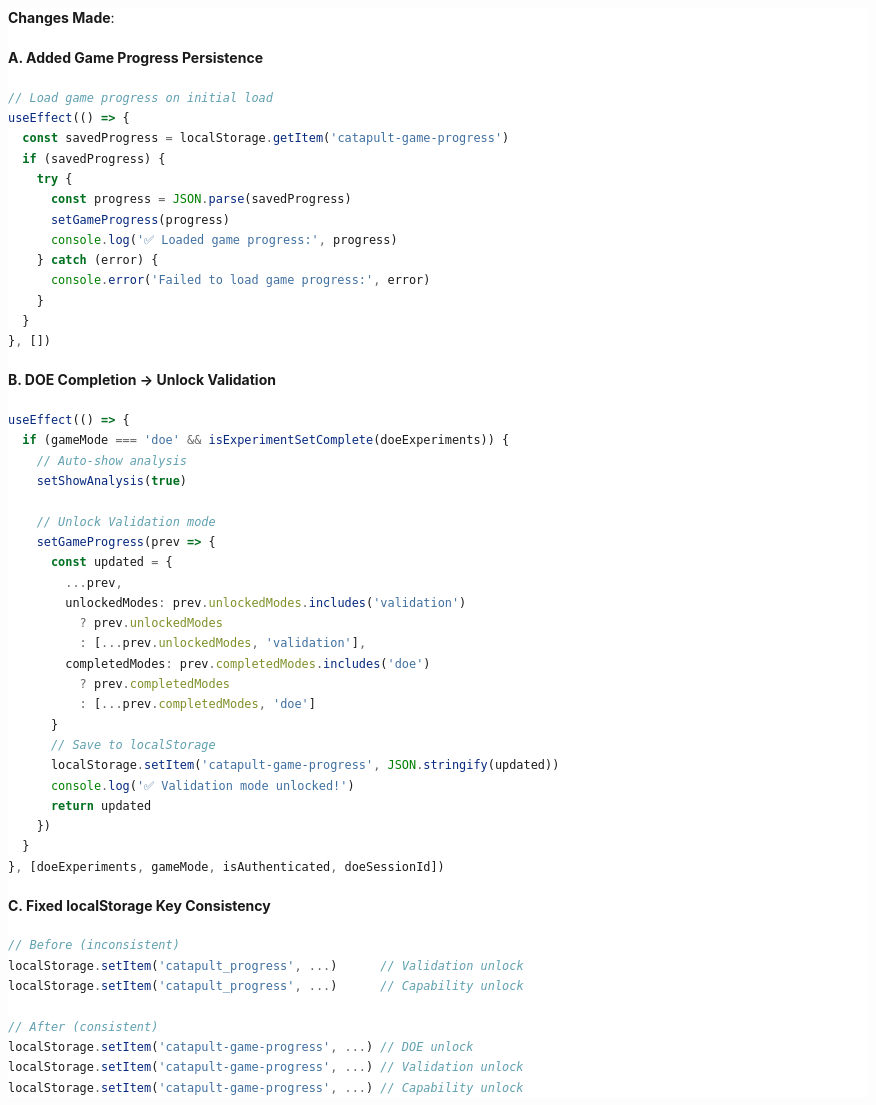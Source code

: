**Changes Made**:

#### **A. Added Game Progress Persistence**
```typescript
// Load game progress on initial load
useEffect(() => {
  const savedProgress = localStorage.getItem('catapult-game-progress')
  if (savedProgress) {
    try {
      const progress = JSON.parse(savedProgress)
      setGameProgress(progress)
      console.log('✅ Loaded game progress:', progress)
    } catch (error) {
      console.error('Failed to load game progress:', error)
    }
  }
}, [])
```

#### **B. DOE Completion → Unlock Validation**
```typescript
useEffect(() => {
  if (gameMode === 'doe' && isExperimentSetComplete(doeExperiments)) {
    // Auto-show analysis
    setShowAnalysis(true)

    // Unlock Validation mode
    setGameProgress(prev => {
      const updated = {
        ...prev,
        unlockedModes: prev.unlockedModes.includes('validation')
          ? prev.unlockedModes
          : [...prev.unlockedModes, 'validation'],
        completedModes: prev.completedModes.includes('doe')
          ? prev.completedModes
          : [...prev.completedModes, 'doe']
      }
      // Save to localStorage
      localStorage.setItem('catapult-game-progress', JSON.stringify(updated))
      console.log('✅ Validation mode unlocked!')
      return updated
    })
  }
}, [doeExperiments, gameMode, isAuthenticated, doeSessionId])
```

#### **C. Fixed localStorage Key Consistency**
```typescript
// Before (inconsistent)
localStorage.setItem('catapult_progress', ...)      // Validation unlock
localStorage.setItem('catapult_progress', ...)      // Capability unlock

// After (consistent)
localStorage.setItem('catapult-game-progress', ...) // DOE unlock
localStorage.setItem('catapult-game-progress', ...) // Validation unlock
localStorage.setItem('catapult-game-progress', ...) // Capability unlock
```
